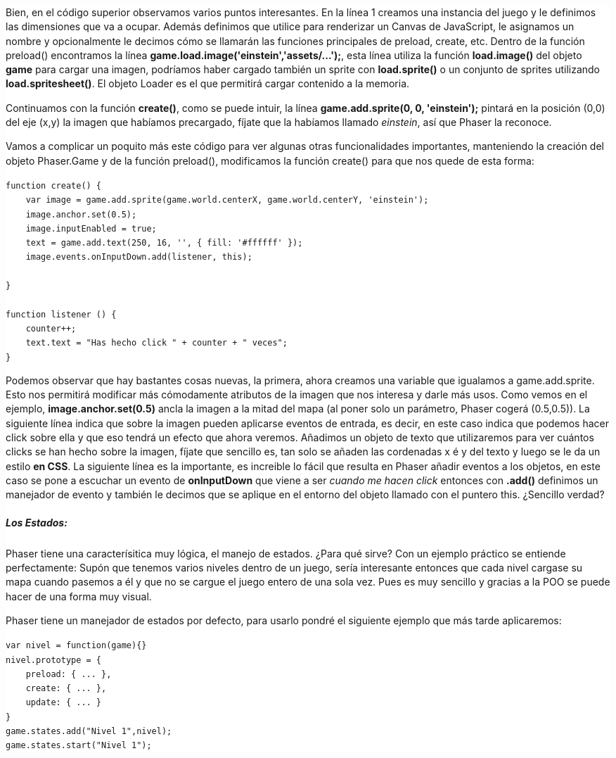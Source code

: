 Bien, en el código superior observamos varios puntos interesantes. En la línea 1 creamos una instancia del juego y le definimos las dimensiones que va a ocupar. Además definimos que utilice para renderizar un Canvas de JavaScript, le asignamos un nombre y opcionalmente le decimos cómo se llamarán las funciones principales de preload, create, etc. Dentro de la función preload() encontramos la línea **game.load.image('einstein','assets/...');**, esta línea utiliza la función **load.image()** del objeto **game** para cargar una imagen, podríamos haber cargado también un sprite con **load.sprite()** o un conjunto de sprites utilizando **load.spritesheet()**. El objeto Loader es el que permitirá cargar contenido a la memoria.

Continuamos con la función **create()**, como se puede intuir, la línea **game.add.sprite(0, 0, 'einstein');** pintará en la posición (0,0) del eje (x,y) la imagen que habíamos precargado, fíjate que la habíamos llamado _einstein_, así que Phaser la reconoce.

Vamos a complicar un poquito más este código para ver algunas otras funcionalidades importantes, manteniendo la creación del objeto Phaser.Game y de la función preload(), modificamos la función create() para que nos quede de esta forma:

    function create() {
        var image = game.add.sprite(game.world.centerX, game.world.centerY, 'einstein');
        image.anchor.set(0.5);
        image.inputEnabled = true;
        text = game.add.text(250, 16, '', { fill: '#ffffff' });
        image.events.onInputDown.add(listener, this);
    
    }
    
    function listener () {
        counter++;
        text.text = "Has hecho click " + counter + " veces";
    }
    
Podemos observar que hay bastantes cosas nuevas, la primera, ahora creamos una variable que igualamos a game.add.sprite. Esto nos permitirá modificar más cómodamente atributos de la imagen que nos interesa y darle más usos. Como vemos en el ejemplo, **image.anchor.set(0.5)** ancla la imagen a la mitad del mapa (al poner solo un parámetro, Phaser cogerá (0.5,0.5)). La siguiente línea indica que sobre la imagen pueden aplicarse eventos de entrada, es decir, en este caso indica que podemos hacer click sobre ella y que eso tendrá un efecto que ahora veremos. Añadimos un objeto de texto que utilizaremos para ver cuántos clicks se han hecho sobre la imagen, fíjate que sencillo es, tan solo se añaden las cordenadas x é y del texto y luego se le da un estilo **en CSS**. La siguiente línea es la importante, es increible lo fácil que resulta en Phaser añadir eventos a los objetos, en este caso se pone a escuchar un evento de **onInputDown** que viene a ser _cuando me hacen click_ entonces con **.add()** definimos un manejador de evento y también le decimos que se aplique en el entorno del objeto llamado con el puntero this. ¿Sencillo verdad?

##### Los Estados:

Phaser tiene una caracterísitica muy lógica, el manejo de estados. ¿Para qué sirve? Con un ejemplo práctico se entiende perfectamente: Supón que tenemos varios niveles dentro de un juego, sería interesante entonces que cada nivel cargase su mapa cuando pasemos a él y que no se cargue el juego entero de una sola vez. Pues es muy sencillo y gracias a la POO se puede hacer de una forma muy visual.

Phaser tiene un manejador de estados por defecto, para usarlo pondré el siguiente ejemplo que más tarde aplicaremos:

    var nivel = function(game){}
    nivel.prototype = {
        preload: { ... },
        create: { ... },
        update: { ... }
    }
    game.states.add("Nivel 1",nivel);
    game.states.start("Nivel 1");
    